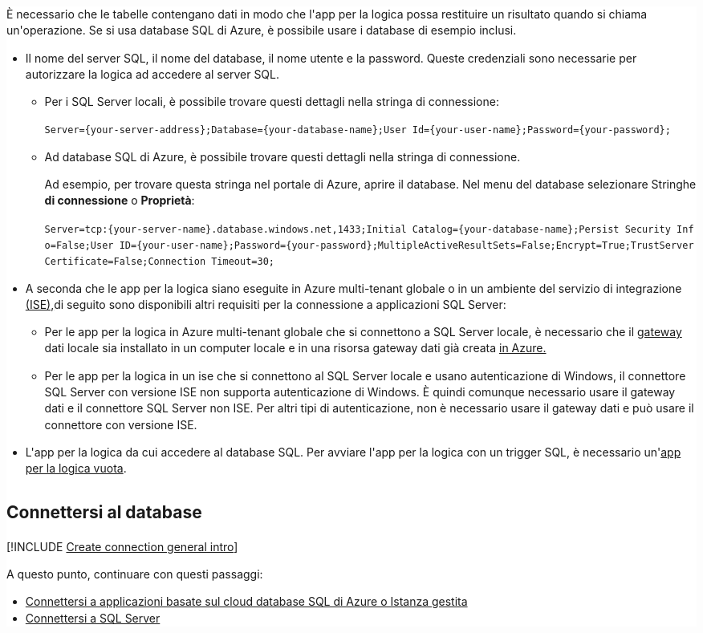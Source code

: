   È necessario che le tabelle contengano dati in modo che l'app per la logica possa restituire un risultato quando si chiama un'operazione. Se si usa database SQL di Azure, è possibile usare i database di esempio inclusi.

* Il nome del server SQL, il nome del database, il nome utente e la password. Queste credenziali sono necessarie per autorizzare la logica ad accedere al server SQL.

  * Per i SQL Server locali, è possibile trovare questi dettagli nella stringa di connessione:

    `Server={your-server-address};Database={your-database-name};User Id={your-user-name};Password={your-password};`

  * Ad database SQL di Azure, è possibile trovare questi dettagli nella stringa di connessione.
  
    Ad esempio, per trovare questa stringa nel portale di Azure, aprire il database. Nel menu del database selezionare Stringhe **di connessione** o **Proprietà**:

    `Server=tcp:{your-server-name}.database.windows.net,1433;Initial Catalog={your-database-name};Persist Security Info=False;User ID={your-user-name};Password={your-password};MultipleActiveResultSets=False;Encrypt=True;TrustServerCertificate=False;Connection Timeout=30;`

<a name="multi-tenant-or-ise"></a>

* A seconda che le app per la logica siano eseguite in Azure multi-tenant globale o in un ambiente del servizio di integrazione [(ISE),](../logic-apps/connect-virtual-network-vnet-isolated-environment-overview.md)di seguito sono disponibili altri requisiti per la connessione a applicazioni SQL Server:

  * Per le app per la logica in Azure multi-tenant globale che si connettono a SQL Server locale, è necessario che il [gateway](../logic-apps/logic-apps-gateway-install.md) dati locale sia installato in un computer locale e in una risorsa gateway dati già creata [in Azure.](../logic-apps/logic-apps-gateway-connection.md)

  * Per le app per la logica in un ise che si connettono al SQL Server locale e usano autenticazione di Windows, il connettore SQL Server con versione ISE non supporta autenticazione di Windows. È quindi comunque necessario usare il gateway dati e il connettore SQL Server non ISE. Per altri tipi di autenticazione, non è necessario usare il gateway dati e può usare il connettore con versione ISE.

* L'app per la logica da cui accedere al database SQL. Per avviare l'app per la logica con un trigger SQL, è necessario un'[app per la logica vuota](../logic-apps/quickstart-create-first-logic-app-workflow.md).

<a name="create-connection"></a>

## <a name="connect-to-your-database"></a>Connettersi al database

[!INCLUDE [Create connection general intro](../../includes/connectors-create-connection-general-intro.md)]

A questo punto, continuare con questi passaggi:

* [Connettersi a applicazioni basate sul cloud database SQL di Azure o Istanza gestita](#connect-azure-sql-db)
* [Connettersi a SQL Server](#connect-sql-server)

<a name="connect-azure-sql-db"></a>
